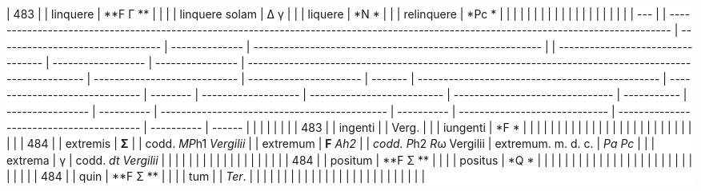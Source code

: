 | 483 |  | linquere                                                                                                                              | **F Γ **                         |                |                                                          |  | linquere solam                    | ∆ γ                |                  |                                                                                                       | liquere                      | *N *                   |         |                                                 | relinquere                     | *Pc *    |                     |                            |                                 |             |                  |            |                                              |            |                               |                                          |            |        |  |  |  |  |  |  |
| --- |  | ------------------------------------------------------------------------------------------------------------------------------------- | -------------------------------- | -------------- | -------------------------------------------------------- |  | --------------------------------- | ------------------ | ---------------- | ----------------------------------------------------------------------------------------------------- | ---------------------------- | ---------------------- | ------- | ----------------------------------------------- | ------------------------------ | -------- | ------------------- | -------------------------- | ------------------------------- | ----------- | ---------------- | ---------- | -------------------------------------------- | ---------- | ----------------------------- | ---------------------------------------- | ---------- | ------ |  |  |  |  |  |  |
| 483 |  | ingenti                                                                                                                               |                                  | Verg.          |                                                          |  | iungenti                          | *F *               |                  |                                                                                                       |                              |                        |         |                                                 |                                |          |                     |                            |                                 |             |                  |            |                                              |            |                               |                                          |            |        |  |  |  |  |  |  |
| 484 |  | extremis                                                                                                                              | **Σ**                            |                | codd. *MP*h1 *Vergilii*                                  |  | extremum                          | **F** *Ah2*        |                  | *codd. P*h2 *R*ω Vergilii                                                                             | extremum. m. d. c.           | *Pa Pc*                |         |                                                 | extrema                        | γ        | codd. *dt Vergilii* |                            |                                 |             |                  |            |                                              |            |                               |                                          |            |        |  |  |  |  |  |  |
| 484 |  | positum                                                                                                                               | **F Σ **                         |                |                                                          |  | positus                           | *Q *               |                  |                                                                                                       |                              |                        |         |                                                 |                                |          |                     |                            |                                 |             |                  |            |                                              |            |                               |                                          |            |        |  |  |  |  |  |  |
| 484 |  | quin                                                                                                                                  | **F Σ **                         |                |                                                          |  | tum                               |                    | *Ter*.           |                                                                                                       |                              |                        |         |                                                 |                                |          |                     |                            |                                 |             |                  |            |                                              |            |                               |                                          |            |        |  |  |  |  |  |  |